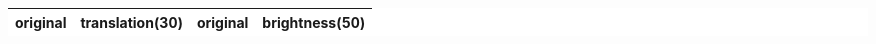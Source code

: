 
| original|translation(30)| original|brightness(50)|
| -------------     | -------------  | -------- | ---------- |